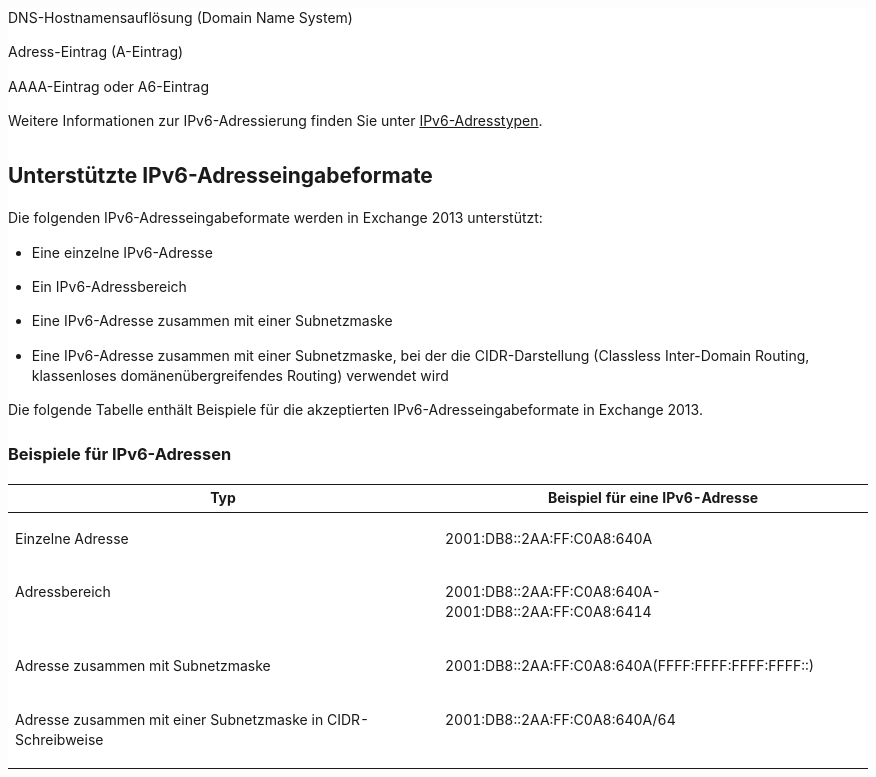 </tr>
<tr class="even">
<td><p>DNS-Hostnamensauflösung (Domain Name System)</p></td>
<td><p>Adress-Eintrag (A-Eintrag)</p></td>
<td><p>AAAA-Eintrag oder A6-Eintrag</p></td>
</tr>
</tbody>
</table>


Weitere Informationen zur IPv6-Adressierung finden Sie unter [IPv6-Adresstypen](https://go.microsoft.com/fwlink/p/?linkid=98357).

## Unterstützte IPv6-Adresseingabeformate

Die folgenden IPv6-Adresseingabeformate werden in Exchange 2013 unterstützt:

  - Eine einzelne IPv6-Adresse

  - Ein IPv6-Adressbereich

  - Eine IPv6-Adresse zusammen mit einer Subnetzmaske

  - Eine IPv6-Adresse zusammen mit einer Subnetzmaske, bei der die CIDR-Darstellung (Classless Inter-Domain Routing, klassenloses domänenübergreifendes Routing) verwendet wird

Die folgende Tabelle enthält Beispiele für die akzeptierten IPv6-Adresseingabeformate in Exchange 2013.

### Beispiele für IPv6-Adressen

<table>
<colgroup>
<col style="width: 50%" />
<col style="width: 50%" />
</colgroup>
<thead>
<tr class="header">
<th>Typ</th>
<th>Beispiel für eine IPv6-Adresse</th>
</tr>
</thead>
<tbody>
<tr class="odd">
<td><p>Einzelne Adresse</p></td>
<td><p>2001:DB8::2AA:FF:C0A8:640A</p></td>
</tr>
<tr class="even">
<td><p>Adressbereich</p></td>
<td><p>2001:DB8::2AA:FF:C0A8:640A-2001:DB8::2AA:FF:C0A8:6414</p></td>
</tr>
<tr class="odd">
<td><p>Adresse zusammen mit Subnetzmaske</p></td>
<td><p>2001:DB8::2AA:FF:C0A8:640A(FFFF:FFFF:FFFF:FFFF::)</p></td>
</tr>
<tr class="even">
<td><p>Adresse zusammen mit einer Subnetzmaske in CIDR-Schreibweise</p></td>
<td><p>2001:DB8::2AA:FF:C0A8:640A/64</p></td>
</tr>
</tbody>
</table>
